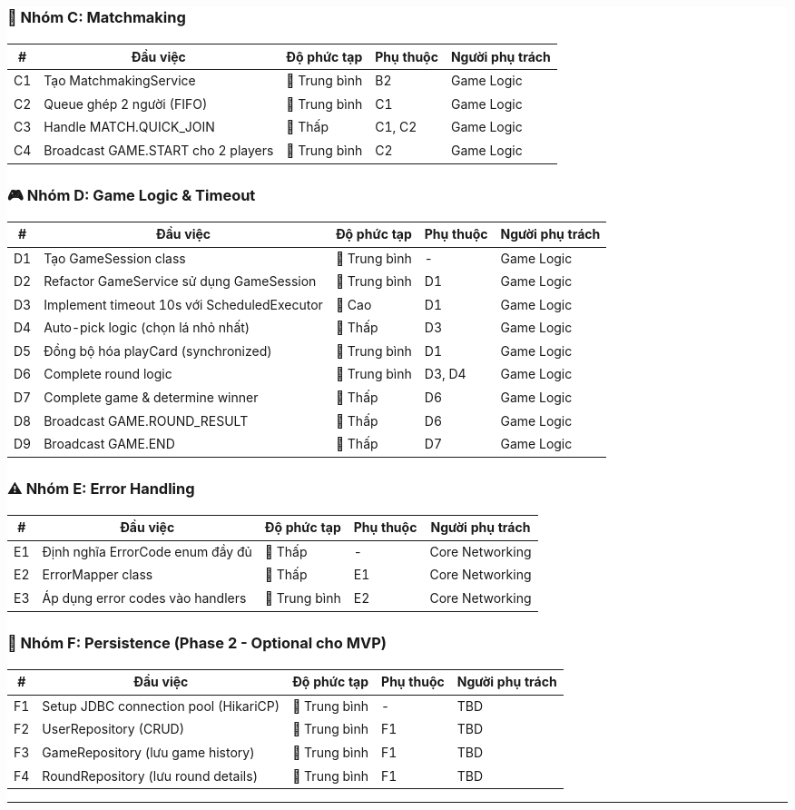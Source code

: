 ### 🎯 Nhóm C: Matchmaking
| # | Đầu việc | Độ phức tạp | Phụ thuộc | Người phụ trách |
|---|----------|-------------|-----------|-----------------|
| C1 | Tạo MatchmakingService | 🔸 Trung bình | B2 | Game Logic |
| C2 | Queue ghép 2 người (FIFO) | 🔸 Trung bình | C1 | Game Logic |
| C3 | Handle MATCH.QUICK_JOIN | 🔹 Thấp | C1, C2 | Game Logic |
| C4 | Broadcast GAME.START cho 2 players | 🔸 Trung bình | C2 | Game Logic |

### 🎮 Nhóm D: Game Logic & Timeout
| # | Đầu việc | Độ phức tạp | Phụ thuộc | Người phụ trách |
|---|----------|-------------|-----------|-----------------|
| D1 | Tạo GameSession class | 🔸 Trung bình | - | Game Logic |
| D2 | Refactor GameService sử dụng GameSession | 🔸 Trung bình | D1 | Game Logic |
| D3 | Implement timeout 10s với ScheduledExecutor | 🔺 Cao | D1 | Game Logic |
| D4 | Auto-pick logic (chọn lá nhỏ nhất) | 🔹 Thấp | D3 | Game Logic |
| D5 | Đồng bộ hóa playCard (synchronized) | 🔸 Trung bình | D1 | Game Logic |
| D6 | Complete round logic | 🔸 Trung bình | D3, D4 | Game Logic |
| D7 | Complete game & determine winner | 🔹 Thấp | D6 | Game Logic |
| D8 | Broadcast GAME.ROUND_RESULT | 🔹 Thấp | D6 | Game Logic |
| D9 | Broadcast GAME.END | 🔹 Thấp | D7 | Game Logic |

### ⚠️ Nhóm E: Error Handling
| # | Đầu việc | Độ phức tạp | Phụ thuộc | Người phụ trách |
|---|----------|-------------|-----------|-----------------|
| E1 | Định nghĩa ErrorCode enum đầy đủ | 🔹 Thấp | - | Core Networking |
| E2 | ErrorMapper class | 🔹 Thấp | E1 | Core Networking |
| E3 | Áp dụng error codes vào handlers | 🔸 Trung bình | E2 | Core Networking |

### 💾 Nhóm F: Persistence (Phase 2 - Optional cho MVP)
| # | Đầu việc | Độ phức tạp | Phụ thuộc | Người phụ trách |
|---|----------|-------------|-----------|-----------------|
| F1 | Setup JDBC connection pool (HikariCP) | 🔸 Trung bình | - | TBD |
| F2 | UserRepository (CRUD) | 🔸 Trung bình | F1 | TBD |
| F3 | GameRepository (lưu game history) | 🔸 Trung bình | F1 | TBD |
| F4 | RoundRepository (lưu round details) | 🔸 Trung bình | F1 | TBD |

---